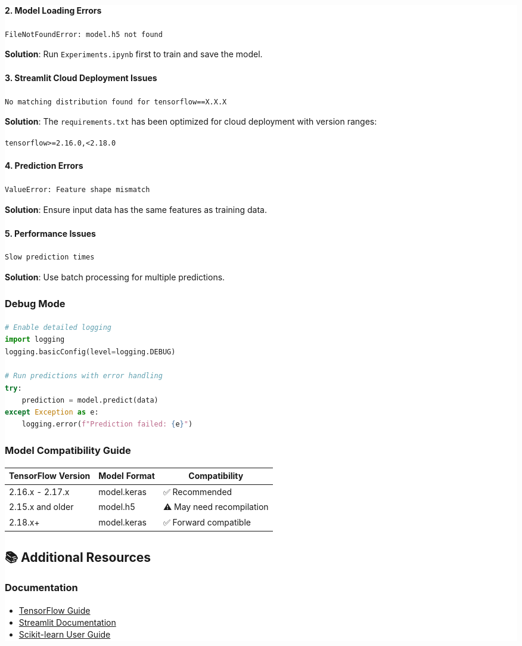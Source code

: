 #### 2. Model Loading Errors
```
FileNotFoundError: model.h5 not found
```
**Solution**: Run `Experiments.ipynb` first to train and save the model.

#### 3. Streamlit Cloud Deployment Issues
```
No matching distribution found for tensorflow==X.X.X
```
**Solution**: The `requirements.txt` has been optimized for cloud deployment with version ranges:
```
tensorflow>=2.16.0,<2.18.0
```

#### 4. Prediction Errors
```
ValueError: Feature shape mismatch
```
**Solution**: Ensure input data has the same features as training data.

#### 5. Performance Issues
```
Slow prediction times
```
**Solution**: Use batch processing for multiple predictions.

### Debug Mode
```python
# Enable detailed logging
import logging
logging.basicConfig(level=logging.DEBUG)

# Run predictions with error handling
try:
    prediction = model.predict(data)
except Exception as e:
    logging.error(f"Prediction failed: {e}")
```

### Model Compatibility Guide
| TensorFlow Version | Model Format | Compatibility |
|-------------------|--------------|---------------|
| 2.16.x - 2.17.x | model.keras | ✅ Recommended |
| 2.15.x and older | model.h5 | ⚠️ May need recompilation |
| 2.18.x+ | model.keras | ✅ Forward compatible |

## 📚 Additional Resources

### Documentation
- [TensorFlow Guide](https://www.tensorflow.org/guide)
- [Streamlit Documentation](https://docs.streamlit.io)
- [Scikit-learn User Guide](https://scikit-learn.org/stable/user_guide.html)
